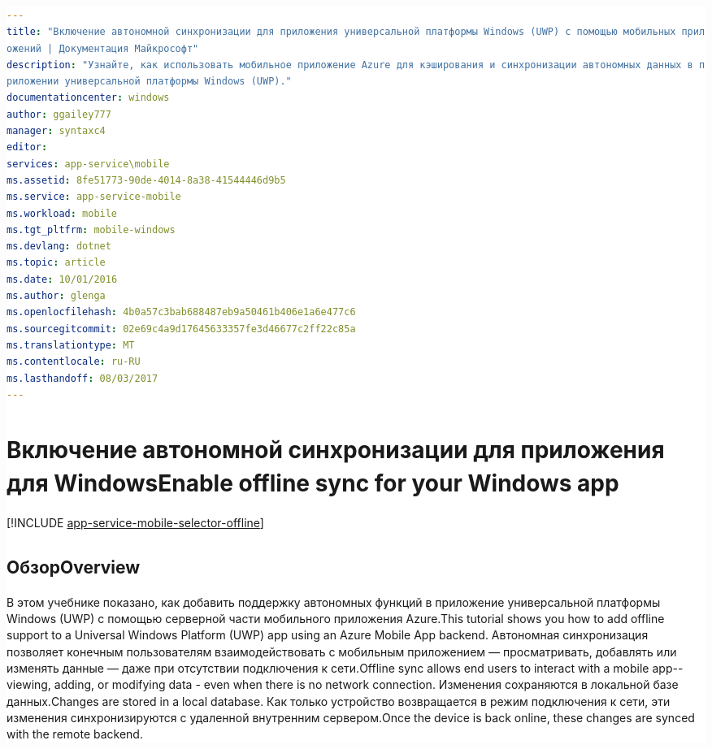 ```yaml
---
title: "Включение автономной синхронизации для приложения универсальной платформы Windows (UWP) с помощью мобильных приложений | Документация Майкрософт"
description: "Узнайте, как использовать мобильное приложение Azure для кэширования и синхронизации автономных данных в приложении универсальной платформы Windows (UWP)."
documentationcenter: windows
author: ggailey777
manager: syntaxc4
editor: 
services: app-service\mobile
ms.assetid: 8fe51773-90de-4014-8a38-41544446d9b5
ms.service: app-service-mobile
ms.workload: mobile
ms.tgt_pltfrm: mobile-windows
ms.devlang: dotnet
ms.topic: article
ms.date: 10/01/2016
ms.author: glenga
ms.openlocfilehash: 4b0a57c3bab688487eb9a50461b406e1a6e477c6
ms.sourcegitcommit: 02e69c4a9d17645633357fe3d46677c2ff22c85a
ms.translationtype: MT
ms.contentlocale: ru-RU
ms.lasthandoff: 08/03/2017
---
```

# <a name="enable-offline-sync-for-your-windows-app"></a><span data-ttu-id="ed0b1-103">Включение автономной синхронизации для приложения для Windows</span><span class="sxs-lookup"><span data-stu-id="ed0b1-103">Enable offline sync for your Windows app</span></span>
[!INCLUDE [app-service-mobile-selector-offline](../../includes/app-service-mobile-selector-offline.md)]

## <a name="overview"></a><span data-ttu-id="ed0b1-104">Обзор</span><span class="sxs-lookup"><span data-stu-id="ed0b1-104">Overview</span></span>
<span data-ttu-id="ed0b1-105">В этом учебнике показано, как добавить поддержку автономных функций в приложение универсальной платформы Windows (UWP) с помощью серверной части мобильного приложения Azure.</span><span class="sxs-lookup"><span data-stu-id="ed0b1-105">This tutorial shows you how to add offline support to a Universal Windows Platform (UWP) app using an Azure Mobile App backend.</span></span> <span data-ttu-id="ed0b1-106">Автономная синхронизация позволяет конечным пользователям взаимодействовать с мобильным приложением — просматривать, добавлять или изменять данные — даже при отсутствии подключения к сети.</span><span class="sxs-lookup"><span data-stu-id="ed0b1-106">Offline sync allows end users to interact with a mobile app--viewing, adding, or modifying data - even when there is no network connection.</span></span> <span data-ttu-id="ed0b1-107">Изменения сохраняются в локальной базе данных.</span><span class="sxs-lookup"><span data-stu-id="ed0b1-107">Changes are stored in a local database.</span></span> <span data-ttu-id="ed0b1-108">Как только устройство возвращается в режим подключения к сети, эти изменения синхронизируются с удаленной внутренним сервером.</span><span class="sxs-lookup"><span data-stu-id="ed0b1-108">Once the device is back online, these changes are synced with the remote backend.</span></span>
